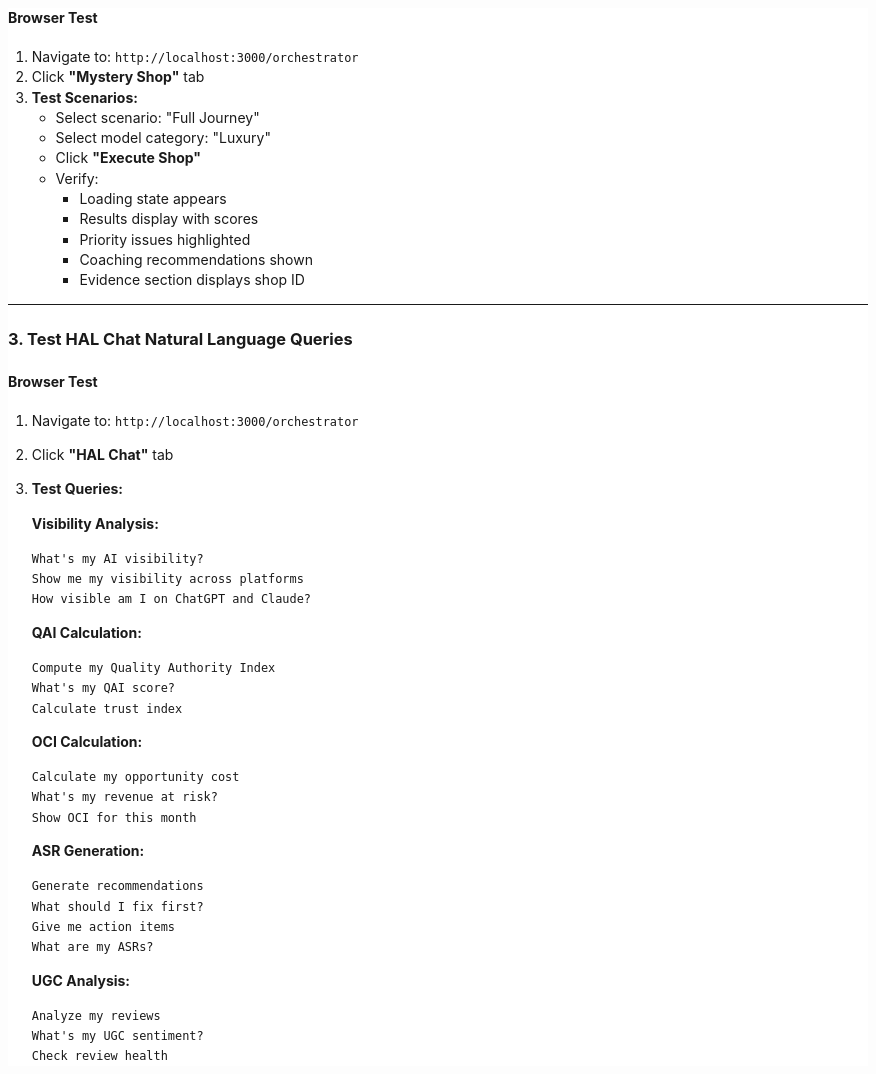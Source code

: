 #### Browser Test

1. Navigate to: `http://localhost:3000/orchestrator`
2. Click **"Mystery Shop"** tab
3. **Test Scenarios:**
   - Select scenario: "Full Journey"
   - Select model category: "Luxury"
   - Click **"Execute Shop"**
   - Verify:
     - Loading state appears
     - Results display with scores
     - Priority issues highlighted
     - Coaching recommendations shown
     - Evidence section displays shop ID

---

### 3. **Test HAL Chat Natural Language Queries**

#### Browser Test

1. Navigate to: `http://localhost:3000/orchestrator`
2. Click **"HAL Chat"** tab
3. **Test Queries:**

   **Visibility Analysis:**
   ```
   What's my AI visibility?
   Show me my visibility across platforms
   How visible am I on ChatGPT and Claude?
   ```

   **QAI Calculation:**
   ```
   Compute my Quality Authority Index
   What's my QAI score?
   Calculate trust index
   ```

   **OCI Calculation:**
   ```
   Calculate my opportunity cost
   What's my revenue at risk?
   Show OCI for this month
   ```

   **ASR Generation:**
   ```
   Generate recommendations
   What should I fix first?
   Give me action items
   What are my ASRs?
   ```

   **UGC Analysis:**
   ```
   Analyze my reviews
   What's my UGC sentiment?
   Check review health
   ```
